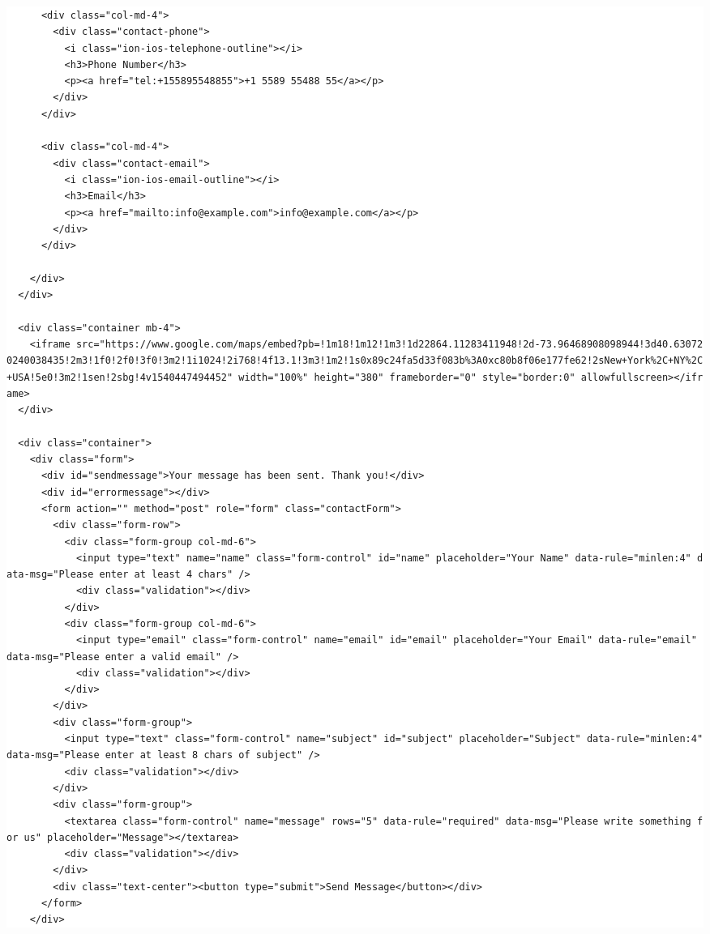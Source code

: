           <div class="col-md-4">
            <div class="contact-phone">
              <i class="ion-ios-telephone-outline"></i>
              <h3>Phone Number</h3>
              <p><a href="tel:+155895548855">+1 5589 55488 55</a></p>
            </div>
          </div>

          <div class="col-md-4">
            <div class="contact-email">
              <i class="ion-ios-email-outline"></i>
              <h3>Email</h3>
              <p><a href="mailto:info@example.com">info@example.com</a></p>
            </div>
          </div>

        </div>
      </div>

      <div class="container mb-4">
        <iframe src="https://www.google.com/maps/embed?pb=!1m18!1m12!1m3!1d22864.11283411948!2d-73.96468908098944!3d40.630720240038435!2m3!1f0!2f0!3f0!3m2!1i1024!2i768!4f13.1!3m3!1m2!1s0x89c24fa5d33f083b%3A0xc80b8f06e177fe62!2sNew+York%2C+NY%2C+USA!5e0!3m2!1sen!2sbg!4v1540447494452" width="100%" height="380" frameborder="0" style="border:0" allowfullscreen></iframe>
      </div>

      <div class="container">
        <div class="form">
          <div id="sendmessage">Your message has been sent. Thank you!</div>
          <div id="errormessage"></div>
          <form action="" method="post" role="form" class="contactForm">
            <div class="form-row">
              <div class="form-group col-md-6">
                <input type="text" name="name" class="form-control" id="name" placeholder="Your Name" data-rule="minlen:4" data-msg="Please enter at least 4 chars" />
                <div class="validation"></div>
              </div>
              <div class="form-group col-md-6">
                <input type="email" class="form-control" name="email" id="email" placeholder="Your Email" data-rule="email" data-msg="Please enter a valid email" />
                <div class="validation"></div>
              </div>
            </div>
            <div class="form-group">
              <input type="text" class="form-control" name="subject" id="subject" placeholder="Subject" data-rule="minlen:4" data-msg="Please enter at least 8 chars of subject" />
              <div class="validation"></div>
            </div>
            <div class="form-group">
              <textarea class="form-control" name="message" rows="5" data-rule="required" data-msg="Please write something for us" placeholder="Message"></textarea>
              <div class="validation"></div>
            </div>
            <div class="text-center"><button type="submit">Send Message</button></div>
          </form>
        </div>
